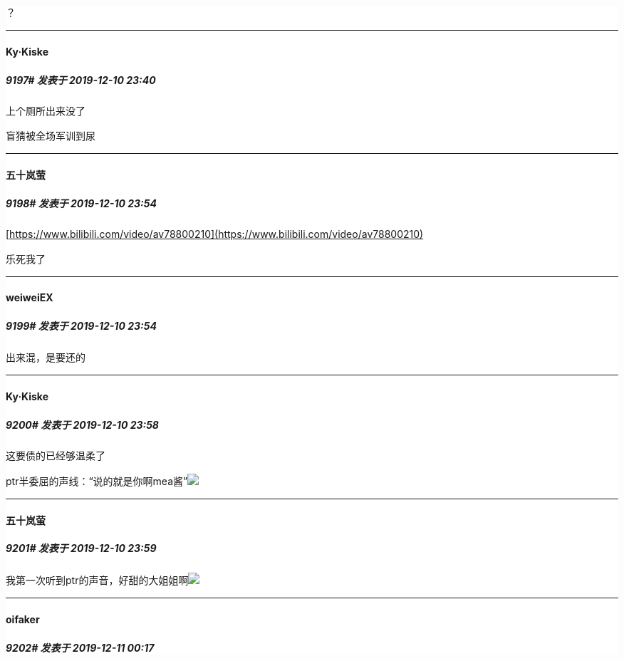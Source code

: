 
？


*****

####  Ky·Kiske  
##### 9197#       发表于 2019-12-10 23:40


上个厕所出来没了


盲猜被全场军训到尿


*****

####  五十岚萤  
##### 9198#       发表于 2019-12-10 23:54


[https://www.bilibili.com/video/av78800210](https://www.bilibili.com/video/av78800210)

乐死我了


*****

####  weiweiEX  
##### 9199#       发表于 2019-12-10 23:54


出来混，是要还的


*****

####  Ky·Kiske  
##### 9200#       发表于 2019-12-10 23:58


这要债的已经够温柔了

ptr半委屈的声线：“说的就是你啊mea酱”<img src="https://static.saraba1st.com/image/smiley/face2017/066.png" referrerpolicy="no-referrer">


*****

####  五十岚萤  
##### 9201#       发表于 2019-12-10 23:59


我第一次听到ptr的声音，好甜的大姐姐啊<img src="https://static.saraba1st.com/image/smiley/face2017/072.png" referrerpolicy="no-referrer">


*****

####  oifaker  
##### 9202#       发表于 2019-12-11 00:17
